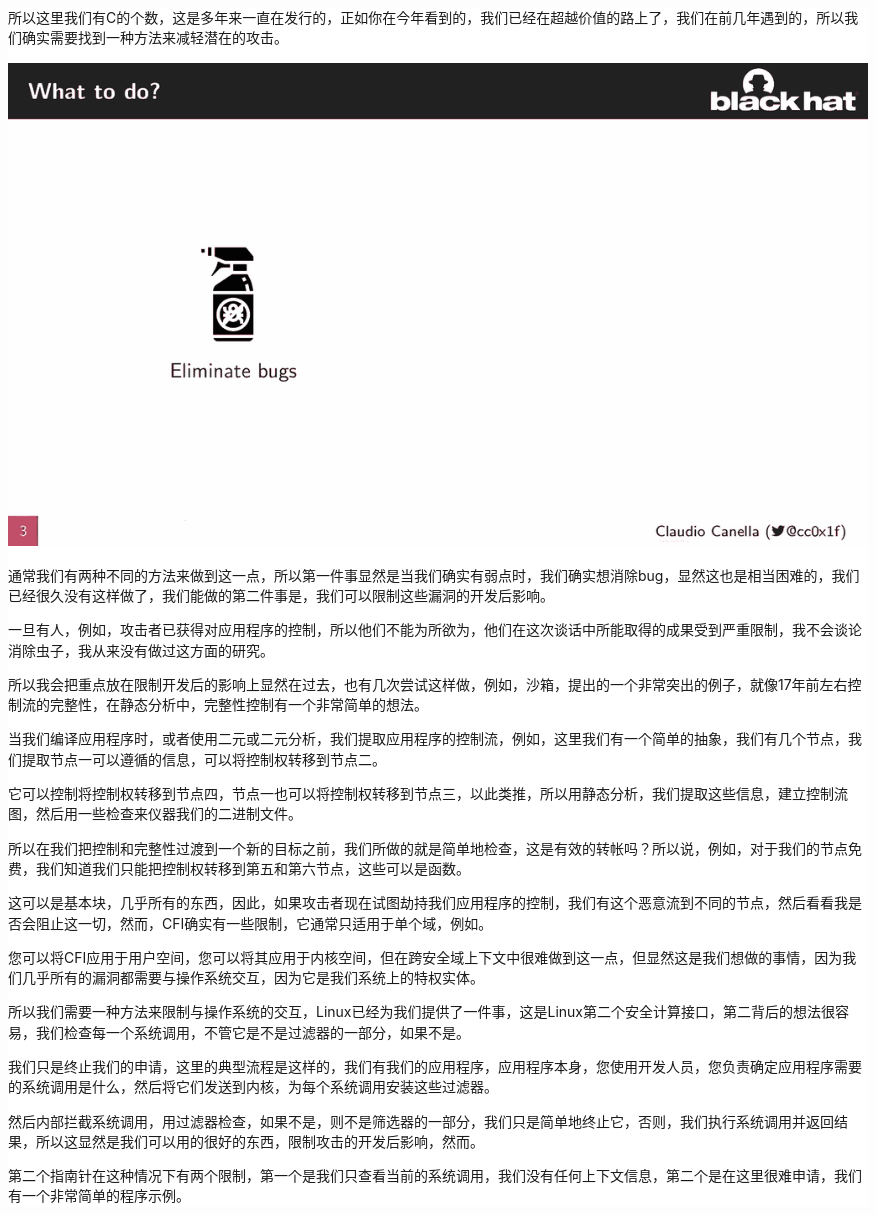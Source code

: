 所以这里我们有C的个数，这是多年来一直在发行的，正如你在今年看到的，我们已经在超越价值的路上了，我们在前几年遇到的，所以我们确实需要找到一种方法来减轻潜在的攻击。



![](img/489d5bdda1fda82055537e9f7b9af067_4.png)

通常我们有两种不同的方法来做到这一点，所以第一件事显然是当我们确实有弱点时，我们确实想消除bug，显然这也是相当困难的，我们已经很久没有这样做了，我们能做的第二件事是，我们可以限制这些漏洞的开发后影响。

一旦有人，例如，攻击者已获得对应用程序的控制，所以他们不能为所欲为，他们在这次谈话中所能取得的成果受到严重限制，我不会谈论消除虫子，我从来没有做过这方面的研究。

所以我会把重点放在限制开发后的影响上显然在过去，也有几次尝试这样做，例如，沙箱，提出的一个非常突出的例子，就像17年前左右控制流的完整性，在静态分析中，完整性控制有一个非常简单的想法。

当我们编译应用程序时，或者使用二元或二元分析，我们提取应用程序的控制流，例如，这里我们有一个简单的抽象，我们有几个节点，我们提取节点一可以遵循的信息，可以将控制权转移到节点二。

它可以控制将控制权转移到节点四，节点一也可以将控制权转移到节点三，以此类推，所以用静态分析，我们提取这些信息，建立控制流图，然后用一些检查来仪器我们的二进制文件。

所以在我们把控制和完整性过渡到一个新的目标之前，我们所做的就是简单地检查，这是有效的转帐吗？所以说，例如，对于我们的节点免费，我们知道我们只能把控制权转移到第五和第六节点，这些可以是函数。

这可以是基本块，几乎所有的东西，因此，如果攻击者现在试图劫持我们应用程序的控制，我们有这个恶意流到不同的节点，然后看看我是否会阻止这一切，然而，CFI确实有一些限制，它通常只适用于单个域，例如。

您可以将CFI应用于用户空间，您可以将其应用于内核空间，但在跨安全域上下文中很难做到这一点，但显然这是我们想做的事情，因为我们几乎所有的漏洞都需要与操作系统交互，因为它是我们系统上的特权实体。

所以我们需要一种方法来限制与操作系统的交互，Linux已经为我们提供了一件事，这是Linux第二个安全计算接口，第二背后的想法很容易，我们检查每一个系统调用，不管它是不是过滤器的一部分，如果不是。

我们只是终止我们的申请，这里的典型流程是这样的，我们有我们的应用程序，应用程序本身，您使用开发人员，您负责确定应用程序需要的系统调用是什么，然后将它们发送到内核，为每个系统调用安装这些过滤器。

然后内部拦截系统调用，用过滤器检查，如果不是，则不是筛选器的一部分，我们只是简单地终止它，否则，我们执行系统调用并返回结果，所以这显然是我们可以用的很好的东西，限制攻击的开发后影响，然而。

第二个指南针在这种情况下有两个限制，第一个是我们只查看当前的系统调用，我们没有任何上下文信息，第二个是在这里很难申请，我们有一个非常简单的程序示例。


